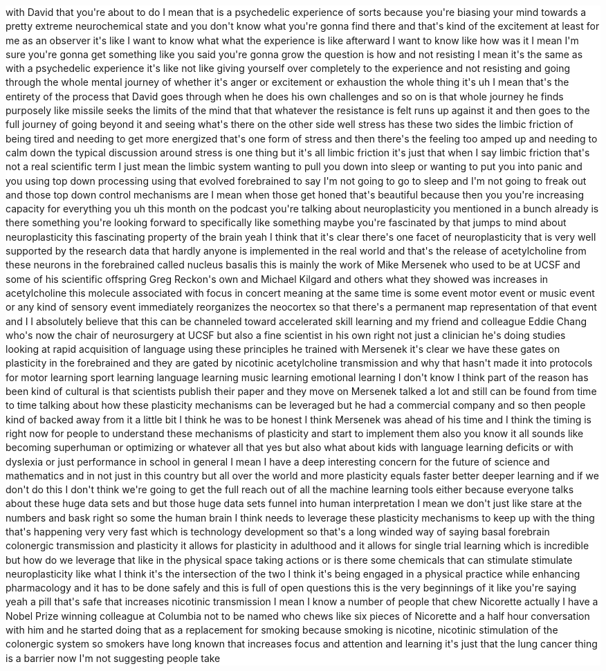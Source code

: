 with David that you're about to do I mean that is a psychedelic experience of sorts because you're biasing your mind towards a pretty extreme neurochemical state and you don't know what you're gonna find there and that's kind of the excitement at least for me as an observer it's like I want to know what what the experience is like afterward I want to know like how was it I mean I'm sure you're gonna get something like you said you're gonna grow the question is how and not resisting I mean it's the same as with a psychedelic experience it's like not like giving yourself over completely to the experience and not resisting and going through the whole mental journey of whether it's anger or excitement or exhaustion the whole thing it's uh I mean that's the entirety of the process that David goes through when he does his own challenges and so on is that whole journey he finds purposely like missile seeks the limits of the mind that that whatever the resistance is felt runs up against it and then goes to the full journey of going beyond it and seeing what's there on the other side well stress has these two sides the limbic friction of being tired and needing to get more energized that's one form of stress and then there's the feeling too amped up and needing to calm down the typical discussion around stress is one thing but it's all limbic friction it's just that when I say limbic friction that's not a real scientific term I just mean the limbic system wanting to pull you down into sleep or wanting to put you into panic and you using top down processing using that evolved forebrained to say I'm not going to go to sleep and I'm not going to freak out and those top down control mechanisms are I mean when those get honed that's beautiful because then you you're increasing capacity for everything you uh this month on the podcast you're talking about neuroplasticity you mentioned in a bunch already is there something you're looking forward to specifically like something maybe you're fascinated by that jumps to mind about neuroplasticity this fascinating property of the brain yeah I think that it's clear there's one facet of neuroplasticity that is very well supported by the research data that hardly anyone is implemented in the real world and that's the release of acetylcholine from these neurons in the forebrained called nucleus basalis this is mainly the work of Mike Mersenek who used to be at UCSF and some of his scientific offspring Greg Reckon's own and Michael Kilgard and others what they showed was increases in acetylcholine this molecule associated with focus in concert meaning at the same time is some event motor event or music event or any kind of sensory event immediately reorganizes the neocortex so that there's a permanent map representation of that event and I I absolutely believe that this can be channeled toward accelerated skill learning and my friend and colleague Eddie Chang who's now the chair of neurosurgery at UCSF but also a fine scientist in his own right not just a clinician he's doing studies looking at rapid acquisition of language using these principles he trained with Mersenek it's clear we have these gates on plasticity in the forebrained and they are gated by nicotinic acetylcholine transmission and why that hasn't made it into protocols for motor learning sport learning language learning music learning emotional learning I don't know I think part of the reason has been kind of cultural is that scientists publish their paper and they move on Mersenek talked a lot and still can be found from time to time talking about how these plasticity mechanisms can be leveraged but he had a commercial company and so then people kind of backed away from it a little bit I think he was to be honest I think Mersenek was ahead of his time and I think the timing is right now for people to understand these mechanisms of plasticity and start to implement them also you know it all sounds like becoming superhuman or optimizing or whatever all that yes but also what about kids with language learning deficits or with dyslexia or just performance in school in general I mean I have a deep interesting concern for the future of science and mathematics and in not just in this country but all over the world and more plasticity equals faster better deeper learning and if we don't do this I don't think we're going to get the full reach out of all the machine learning tools either because everyone talks about these huge data sets and but those huge data sets funnel into human interpretation I mean we don't just like stare at the numbers and bask right so some the human brain I think needs to leverage these plasticity mechanisms to keep up with the thing that's happening very very fast which is technology development so that's a long winded way of saying basal forebrain colonergic transmission and plasticity it allows for plasticity in adulthood and it allows for single trial learning which is incredible but how do we leverage that like in the physical space taking actions or is there some chemicals that can stimulate stimulate neuroplasticity like what I think it's the intersection of the two I think it's being engaged in a physical practice while enhancing pharmacology and it has to be done safely and this is full of open questions this is the very beginnings of it like you're saying yeah a pill that's safe that increases nicotinic transmission I mean I know a number of people that chew Nicorette actually I have a Nobel Prize winning colleague at Columbia not to be named who chews like six pieces of Nicorette and a half hour conversation with him and he started doing that as a replacement for smoking because smoking is nicotine, nicotinic stimulation of the colonergic system so smokers have long known that increases focus and attention and learning it's just that the lung cancer thing is a barrier now I'm not suggesting people take